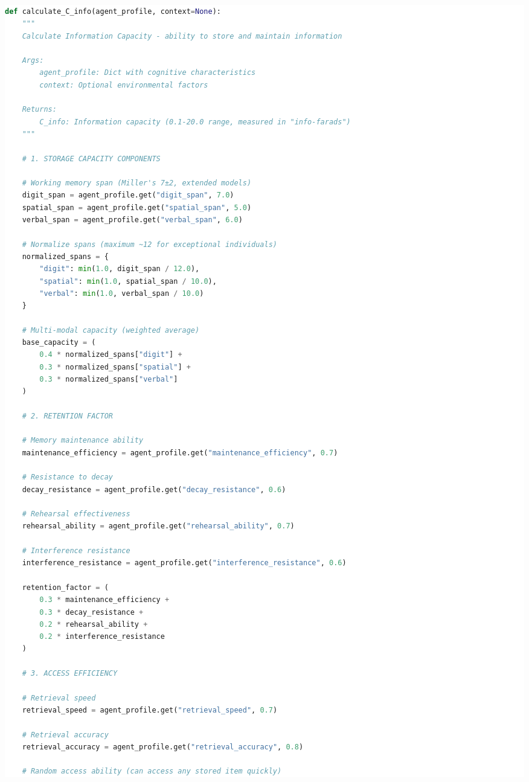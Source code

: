 ```python
def calculate_C_info(agent_profile, context=None):
    """
    Calculate Information Capacity - ability to store and maintain information
    
    Args:
        agent_profile: Dict with cognitive characteristics
        context: Optional environmental factors
    
    Returns:
        C_info: Information capacity (0.1-20.0 range, measured in "info-farads")
    """
    
    # 1. STORAGE CAPACITY COMPONENTS
    
    # Working memory span (Miller's 7±2, extended models)
    digit_span = agent_profile.get("digit_span", 7.0)
    spatial_span = agent_profile.get("spatial_span", 5.0)
    verbal_span = agent_profile.get("verbal_span", 6.0)
    
    # Normalize spans (maximum ~12 for exceptional individuals)
    normalized_spans = {
        "digit": min(1.0, digit_span / 12.0),
        "spatial": min(1.0, spatial_span / 10.0),
        "verbal": min(1.0, verbal_span / 10.0)
    }
    
    # Multi-modal capacity (weighted average)
    base_capacity = (
        0.4 * normalized_spans["digit"] +
        0.3 * normalized_spans["spatial"] +
        0.3 * normalized_spans["verbal"]
    )
    
    # 2. RETENTION FACTOR
    
    # Memory maintenance ability
    maintenance_efficiency = agent_profile.get("maintenance_efficiency", 0.7)
    
    # Resistance to decay
    decay_resistance = agent_profile.get("decay_resistance", 0.6)
    
    # Rehearsal effectiveness
    rehearsal_ability = agent_profile.get("rehearsal_ability", 0.7)
    
    # Interference resistance
    interference_resistance = agent_profile.get("interference_resistance", 0.6)
    
    retention_factor = (
        0.3 * maintenance_efficiency +
        0.3 * decay_resistance +
        0.2 * rehearsal_ability +
        0.2 * interference_resistance
    )
    
    # 3. ACCESS EFFICIENCY
    
    # Retrieval speed
    retrieval_speed = agent_profile.get("retrieval_speed", 0.7)
    
    # Retrieval accuracy
    retrieval_accuracy = agent_profile.get("retrieval_accuracy", 0.8)
    
    # Random access ability (can access any stored item quickly)
```